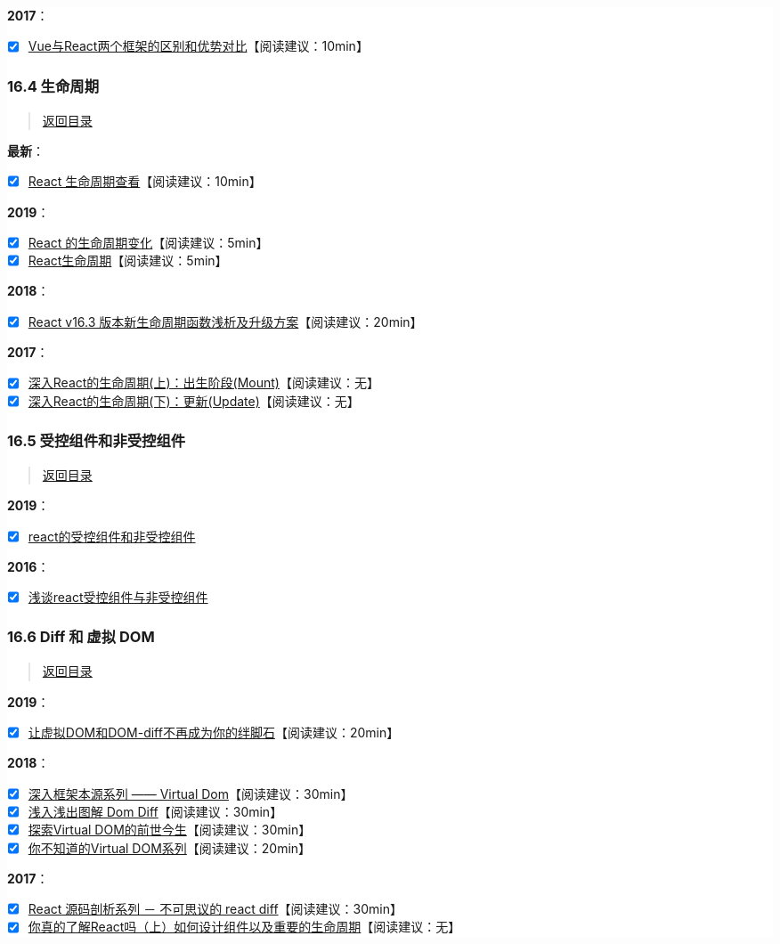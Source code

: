 **2017**：

* [x] [Vue与React两个框架的区别和优势对比](http://caibaojian.com/vue-vs-react.html)【阅读建议：10min】

### <a name="chapter-sixteen-four" id="chapter-sixteen-four"></a>16.4 生命周期

> [返回目录](#chapter-one)

**最新**：

* [x] [React 生命周期查看](https://projects.wojtekmaj.pl/react-lifecycle-methods-diagram/)【阅读建议：10min】

**2019**：

* [x] [React 的生命周期变化](https://juejin.im/post/6844904005152276487)【阅读建议：5min】
* [x] [React生命周期](https://juejin.im/post/6844903842430074893)【阅读建议：5min】

**2018**：

* [x] [React v16.3 版本新生命周期函数浅析及升级方案](https://juejin.im/post/6844903600309665799)【阅读建议：20min】

**2017**：

* [x] [深入React的生命周期(上)：出生阶段(Mount)](https://zhuanlan.zhihu.com/p/30757059)【阅读建议：无】
* [x] [深入React的生命周期(下)：更新(Update)](https://zhuanlan.zhihu.com/p/30971608)【阅读建议：无】

### <a name="chapter-sixteen-five" id="chapter-sixteen-five"></a>16.5 受控组件和非受控组件

> [返回目录](#chapter-one)

**2019**：

* [x] [react的受控组件和非受控组件](https://www.jianshu.com/p/c4fb11f42252)

**2016**：

* [x] [浅谈react受控组件与非受控组件](https://www.cnblogs.com/wonyun/p/6023363.html)

### <a name="chapter-sixteen-six" id="chapter-sixteen-six"></a>16.6 Diff 和 虚拟 DOM

> [返回目录](#chapter-one)

**2019**：

* [x] [让虚拟DOM和DOM-diff不再成为你的绊脚石](https://juejin.im/post/6844903806132568072)【阅读建议：20min】

**2018**：

* [x] [深入框架本源系列 —— Virtual Dom](https://juejin.im/post/6844903615652610055)【阅读建议：30min】
* [x] [浅入浅出图解 Dom Diff](https://juejin.im/post/5ad550f06fb9a028b4118d99)【阅读建议：30min】
* [x] [探索Virtual DOM的前世今生](https://zhuanlan.zhihu.com/p/35876032)【阅读建议：30min】
* [x] [你不知道的Virtual DOM系列](https://segmentfault.com/a/1190000016129036)【阅读建议：20min】

**2017**：

* [x] [React 源码剖析系列 － 不可思议的 react diff](https://zhuanlan.zhihu.com/p/20346379)【阅读建议：30min】
* [x] [你真的了解React吗（上）如何设计组件以及重要的生命周期](https://zhuanlan.zhihu.com/p/27828773)【阅读建议：无】
